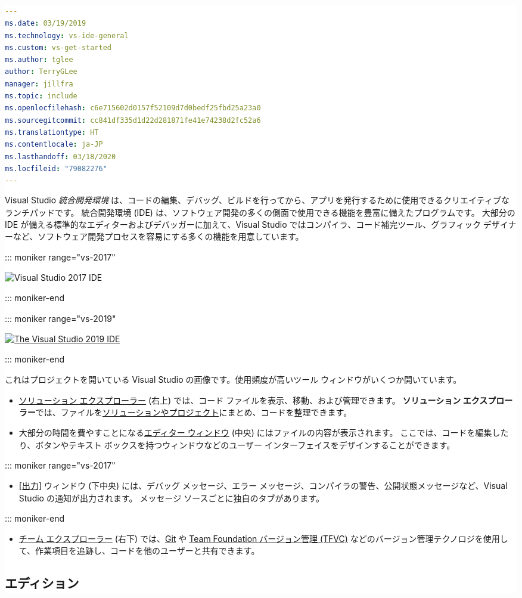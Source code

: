 ```yaml
---
ms.date: 03/19/2019
ms.technology: vs-ide-general
ms.custom: vs-get-started
ms.author: tglee
author: TerryGLee
manager: jillfra
ms.topic: include
ms.openlocfilehash: c6e715602d0157f52109d7d0bedf25fbd25a23a0
ms.sourcegitcommit: cc841df335d1d22d281871fe41e74238d2fc52a6
ms.translationtype: HT
ms.contentlocale: ja-JP
ms.lasthandoff: 03/18/2020
ms.locfileid: "79082276"
---
```

Visual Studio *統合開発環境* は、コードの編集、デバッグ、ビルドを行ってから、アプリを発行するために使用できるクリエイティブなランチパッドです。 統合開発環境 (IDE) は、ソフトウェア開発の多くの側面で使用できる機能を豊富に備えたプログラムです。 大部分の IDE が備える標準的なエディターおよびデバッガーに加えて、Visual Studio ではコンパイラ、コード補完ツール、グラフィック デザイナーなど、ソフトウェア開発プロセスを容易にする多くの機能を用意しています。

::: moniker range="vs-2017"

![Visual Studio 2017 IDE](../media/visual-studio-ide.png)

::: moniker-end

::: moniker range="vs-2019"

[![The Visual Studio 2019 IDE](../media/vs-2019/ide-overview.png)](../media/vs-2019/ide-overview.png#lightbox)

::: moniker-end

これはプロジェクトを開いている Visual Studio の画像です。使用頻度が高いツール ウィンドウがいくつか開いています。

- [ソリューション エクスプローラー](../../ide/solutions-and-projects-in-visual-studio.md) (右上) では、コード ファイルを表示、移動、および管理できます。 **ソリューション エクスプローラー**では、ファイルを[ソリューションやプロジェクト](../tutorial-projects-solutions.md)にまとめ、コードを整理できます。

- 大部分の時間を費やすことになる[エディター ウィンドウ](../../ide/writing-code-in-the-code-and-text-editor.md) (中央) にはファイルの内容が表示されます。 ここでは、コードを編集したり、ボタンやテキスト ボックスを持つウィンドウなどのユーザー インターフェイスをデザインすることができます。

::: moniker range="vs-2017"

- [[出力]](../../ide/reference/output-window.md) ウィンドウ (下中央) には、デバッグ メッセージ、エラー メッセージ、コンパイラの警告、公開状態メッセージなど、Visual Studio の通知が出力されます。 メッセージ ソースごとに独自のタブがあります。

::: moniker-end

- [チーム エクスプローラー](/azure/devops/user-guide/work-team-explorer?view=vsts) (右下) では、[Git](https://git-scm.com/) や [Team Foundation バージョン管理 (TFVC)](/azure/devops/repos/tfvc/overview?view=vsts) などのバージョン管理テクノロジを使用して、作業項目を追跡し、コードを他のユーザーと共有できます。

## <a name="editions"></a>エディション
